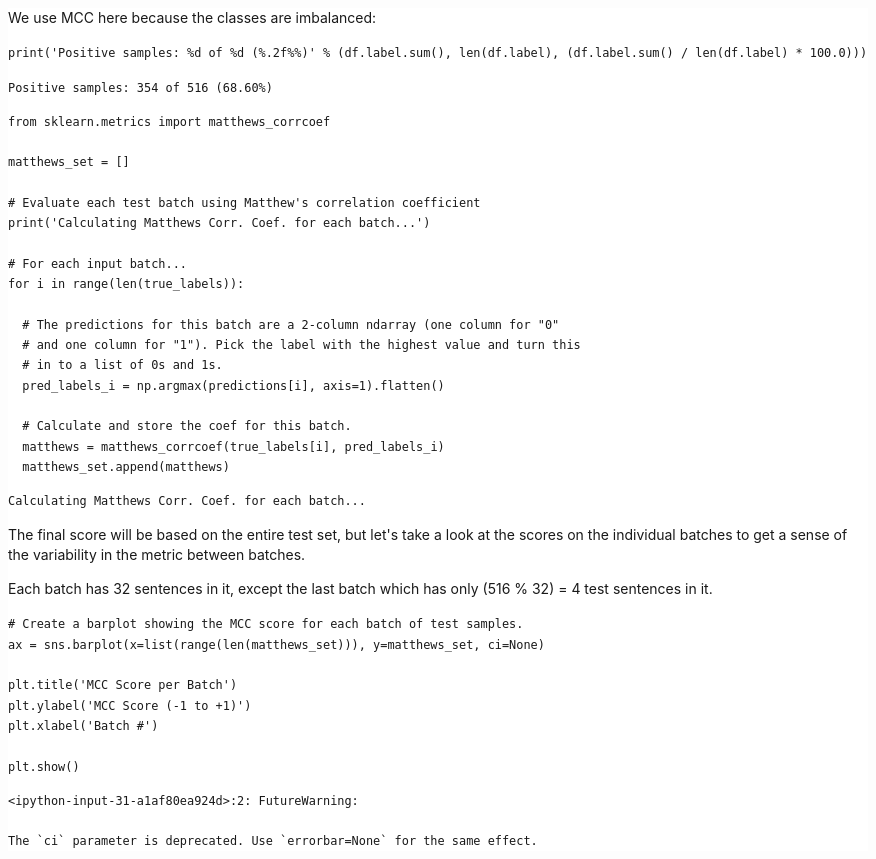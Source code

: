 We use MCC here because the classes are imbalanced:



```
print('Positive samples: %d of %d (%.2f%%)' % (df.label.sum(), len(df.label), (df.label.sum() / len(df.label) * 100.0)))
```

    Positive samples: 354 of 516 (68.60%)



```
from sklearn.metrics import matthews_corrcoef

matthews_set = []

# Evaluate each test batch using Matthew's correlation coefficient
print('Calculating Matthews Corr. Coef. for each batch...')

# For each input batch...
for i in range(len(true_labels)):
  
  # The predictions for this batch are a 2-column ndarray (one column for "0" 
  # and one column for "1"). Pick the label with the highest value and turn this
  # in to a list of 0s and 1s.
  pred_labels_i = np.argmax(predictions[i], axis=1).flatten()
  
  # Calculate and store the coef for this batch.  
  matthews = matthews_corrcoef(true_labels[i], pred_labels_i)                
  matthews_set.append(matthews)
```

    Calculating Matthews Corr. Coef. for each batch...


The final score will be based on the entire test set, but let's take a look at the scores on the individual batches to get a sense of the variability in the metric between batches. 

Each batch has 32 sentences in it, except the last batch which has only (516 % 32) = 4 test sentences in it.



```
# Create a barplot showing the MCC score for each batch of test samples.
ax = sns.barplot(x=list(range(len(matthews_set))), y=matthews_set, ci=None)

plt.title('MCC Score per Batch')
plt.ylabel('MCC Score (-1 to +1)')
plt.xlabel('Batch #')

plt.show()
```

    <ipython-input-31-a1af80ea924d>:2: FutureWarning: 
    
    The `ci` parameter is deprecated. Use `errorbar=None` for the same effect.
    